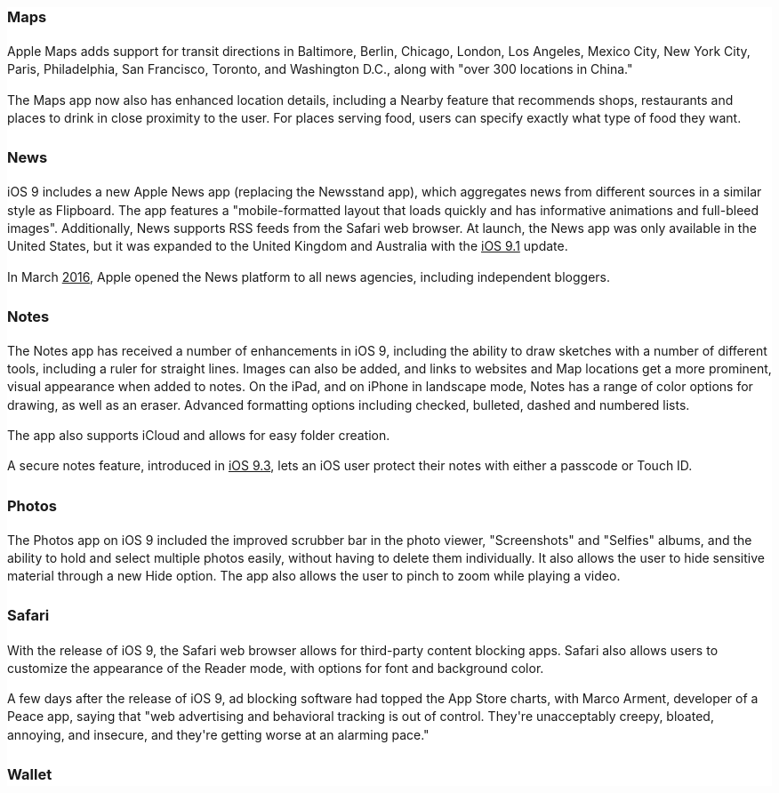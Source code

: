 ### Maps

Apple Maps adds support for transit directions in Baltimore, Berlin, Chicago, London, Los Angeles, Mexico City, New York City, Paris, Philadelphia, San Francisco, Toronto, and Washington D.C., along with "over 300 locations in China."

The Maps app now also has enhanced location details, including a Nearby feature that recommends shops, restaurants and places to drink in close proximity to the user. For places serving food, users can specify exactly what type of food they want.

### News

iOS 9 includes a new Apple News app (replacing the Newsstand app), which aggregates news from different sources in a similar style as Flipboard. The app features a "mobile-formatted layout that loads quickly and has informative animations and full-bleed images". Additionally, News supports RSS feeds from the Safari web browser. At launch, the News app was only available in the United States, but it was expanded to the United Kingdom and Australia with the [iOS 9.1](https://github.com/seanpm2001/WacOS/wiki/iOS-version-history/) update.

In March [2016](https://github.com/seanpm2001/WacOS/wiki/2016/), Apple opened the News platform to all news agencies, including independent bloggers.

### Notes

The Notes app has received a number of enhancements in iOS 9, including the ability to draw sketches with a number of different tools, including a ruler for straight lines. Images can also be added, and links to websites and Map locations get a more prominent, visual appearance when added to notes. On the iPad, and on iPhone in landscape mode, Notes has a range of color options for drawing, as well as an eraser. Advanced formatting options including checked, bulleted, dashed and numbered lists.

The app also supports iCloud and allows for easy folder creation.

A secure notes feature, introduced in [iOS 9.3](https://github.com/seanpm2001/WacOS/wiki/iOS-version-history/), lets an iOS user protect their notes with either a passcode or Touch ID.

### Photos

The Photos app on iOS 9 included the improved scrubber bar in the photo viewer, "Screenshots" and "Selfies" albums, and the ability to hold and select multiple photos easily, without having to delete them individually. It also allows the user to hide sensitive material through a new Hide option. The app also allows the user to pinch to zoom while playing a video.

### Safari

With the release of iOS 9, the Safari web browser allows for third-party content blocking apps. Safari also allows users to customize the appearance of the Reader mode, with options for font and background color.

A few days after the release of iOS 9, ad blocking software had topped the App Store charts, with Marco Arment, developer of a Peace app, saying that "web advertising and behavioral tracking is out of control. They're unacceptably creepy, bloated, annoying, and insecure, and they're getting worse at an alarming pace."

### Wallet

